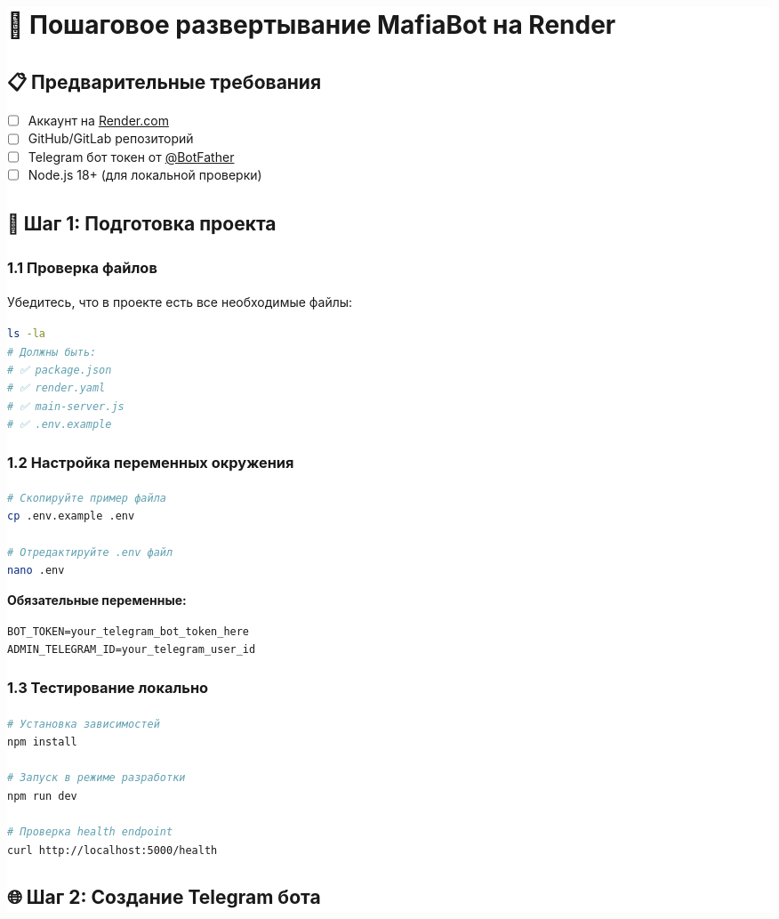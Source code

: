 # 🚀 Пошаговое развертывание MafiaBot на Render

## 📋 Предварительные требования

- [ ] Аккаунт на [Render.com](https://render.com)
- [ ] GitHub/GitLab репозиторий
- [ ] Telegram бот токен от [@BotFather](https://t.me/botfather)
- [ ] Node.js 18+ (для локальной проверки)

## 🔧 Шаг 1: Подготовка проекта

### 1.1 Проверка файлов
Убедитесь, что в проекте есть все необходимые файлы:
```bash
ls -la
# Должны быть:
# ✅ package.json
# ✅ render.yaml
# ✅ main-server.js
# ✅ .env.example
```

### 1.2 Настройка переменных окружения
```bash
# Скопируйте пример файла
cp .env.example .env

# Отредактируйте .env файл
nano .env
```

**Обязательные переменные:**
```env
BOT_TOKEN=your_telegram_bot_token_here
ADMIN_TELEGRAM_ID=your_telegram_user_id
```

### 1.3 Тестирование локально
```bash
# Установка зависимостей
npm install

# Запуск в режиме разработки
npm run dev

# Проверка health endpoint
curl http://localhost:5000/health
```

## 🌐 Шаг 2: Создание Telegram бота
